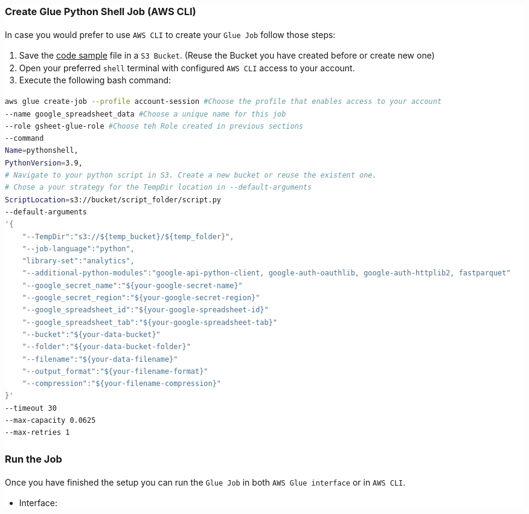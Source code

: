 ### Create Glue Python Shell Job (AWS CLI)
In case you would prefer to use `AWS CLI` to create your `Glue Job` follow those steps: 

1. Save the [code sample](./src/DataPullGdrive.py) file in a `S3 Bucket`. (Reuse the Bucket you have created before or create new one)
2. Open your preferred `shell` terminal with configured `AWS CLI` access to your account. 
3. Execute the following bash command:

```bash
aws glue create-job --profile account-session #Choose the profile that enables access to your account
--name google_spreadsheet_data #Choose a unique name for this job
--role gsheet-glue-role #Choose teh Role created in previous sections
--command 
Name=pythonshell, 
PythonVersion=3.9, 
# Navigate to your python script in S3. Create a new bucket or reuse the existent one. 
# Chose a your strategy for the TempDir location in --default-arguments
ScriptLocation=s3://bucket/script_folder/script.py 
--default-arguments 
'{
    "--TempDir":"s3://${temp_bucket}/${temp_folder}", 
    "--job-language":"python",
    "library-set":"analytics",
    "--additional-python-modules":"google-api-python-client, google-auth-oauthlib, google-auth-httplib2, fastparquet"
    "--google_secret_name":"${your-google-secret-name}"
    "--google_secret_region":"${your-google-secret-region}"
    "--google_spreadsheet_id":"${your-google-spreadsheet-id}"
    "--google_spreadsheet_tab":"${your-google-spreadsheet-tab}"
    "--bucket":"${your-data-bucket}"
    "--folder":"${your-data-bucket-folder}"
    "--filename":"${your-data-filename}"
    "--output_format":"${your-filename-format}"
    "--compression":"${your-filename-compression}"
}'
--timeout 30 
--max-capacity 0.0625
--max-retries 1
```
### Run the Job

Once you have finished the setup you can run the `Glue Job` in both `AWS Glue interface` or in `AWS CLI`. 

- Interface: